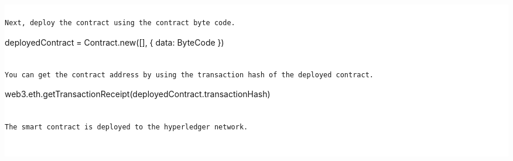```

Next, deploy the contract using the contract byte code.
```
deployedContract = Contract.new([], { data: ByteCode })
```

You can get the contract address by using the transaction hash of the deployed contract.
```
web3.eth.getTransactionReceipt(deployedContract.transactionHash)
```

The smart contract is deployed to the hyperledger network.


